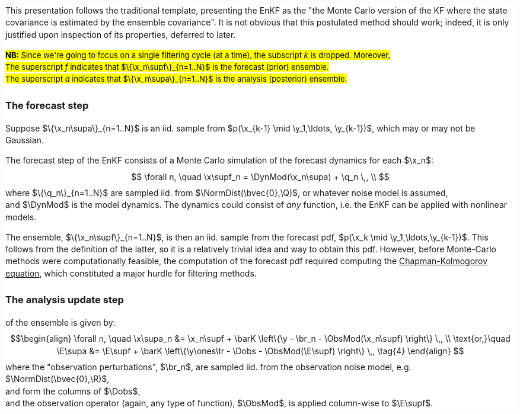 
This presentation follows the traditional template, presenting the EnKF as the "the Monte Carlo version of the KF
where the state covariance is estimated by the ensemble covariance".
It is not obvious that this postulated method should work;
indeed, it is only justified upon inspection of its properties,
deferred to later.

<mark><font size="-1">
<b>NB:</b>
Since we're going to focus on a single filtering cycle (at a time),
the subscript $k$ is dropped. Moreover, <br>
The superscript $f$ indicates that $\{\x_n\supf\}_{n=1..N}$ is the forecast (prior) ensemble.<br>
The superscript $a$ indicates that $\{\x_n\supa\}_{n=1..N}$ is the analysis (posterior) ensemble.
</font></mark>

### The forecast step
Suppose $\{\x_n\supa\}_{n=1..N}$ is an iid. sample from $p(\x_{k-1} \mid \y_1,\ldots, \y_{k-1})$, which may or may not be Gaussian.

The forecast step of the EnKF consists of a Monte Carlo simulation
of the forecast dynamics for each $\x_n$:
$$
	\forall n, \quad \x\supf_n = \DynMod(\x_n\supa) + \q_n  \,, \\
$$
where $\{\q_n\}_{n=1..N}$ are sampled iid. from $\NormDist(\bvec{0},\Q)$,
or whatever noise model is assumed,  
and $\DynMod$ is the model dynamics.
The dynamics could consist of *any* function, i.e. the EnKF can be applied with nonlinear models.

The ensemble, $\{\x_n\supf\}_{n=1..N}$, is then an iid. sample from the forecast pdf,
$p(\x_k \mid \y_1,\ldots,\y_{k-1})$. This follows from the definition of the latter, so it is a relatively trivial idea and way to obtain this pdf. However, before Monte-Carlo methods were computationally feasible, the computation of the forecast pdf required computing the [Chapman-Kolmogorov equation](https://en.wikipedia.org/wiki/Chapman%E2%80%93Kolmogorov_equation), which constituted a major hurdle for filtering methods.

### The analysis update step
of the ensemble is given by:
$$\begin{align}
	\forall n, \quad \x\supa_n &= \x_n\supf + \barK \left\{\y - \br_n - \ObsMod(\x_n\supf) \right\}
	\,, \\
	\text{or,}\quad
	\E\supa &=  \E\supf  + \barK \left\{\y\ones\tr - \Dobs - \ObsMod(\E\supf)  \right\} \,,
    \tag{4}
\end{align}
$$
where the "observation perturbations", $\br_n$, are sampled iid. from the observation noise model, e.g. $\NormDist(\bvec{0},\R)$,  
and form the columns of $\Dobs$,  
and the observation operator (again, any type of function), $\ObsMod$, is applied column-wise to $\E\supf$.
